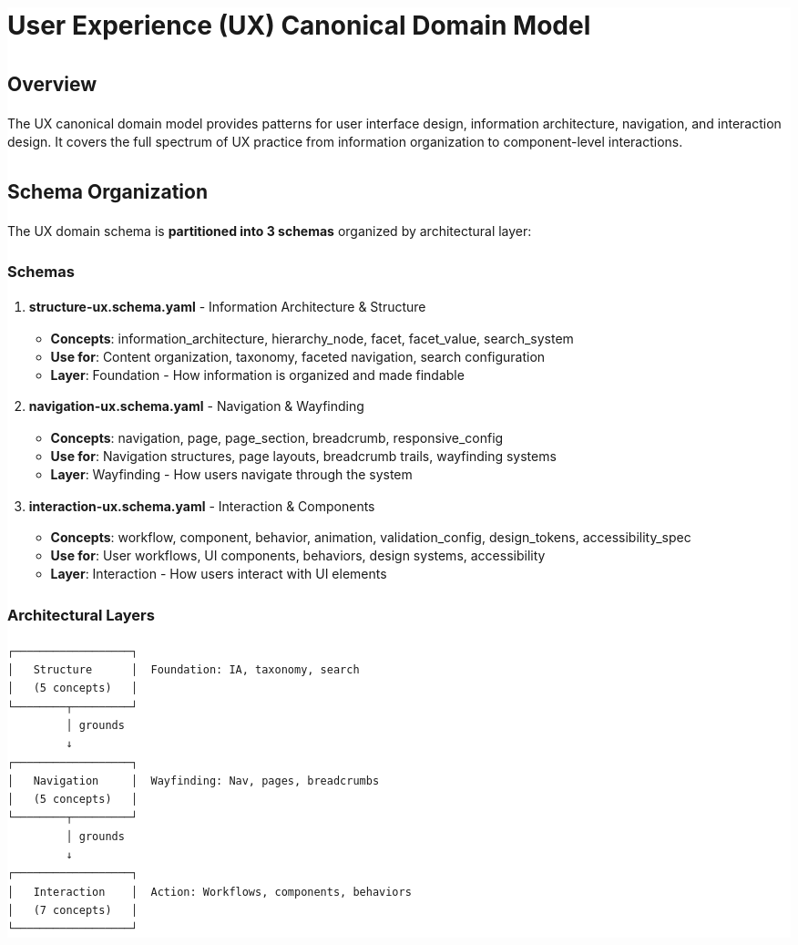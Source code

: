# User Experience (UX) Canonical Domain Model

## Overview

The UX canonical domain model provides patterns for user interface design, information architecture, navigation, and interaction design. It covers the full spectrum of UX practice from information organization to component-level interactions.

## Schema Organization

The UX domain schema is **partitioned into 3 schemas** organized by architectural layer:

### Schemas

1. **structure-ux.schema.yaml** - Information Architecture & Structure
   - **Concepts**: information_architecture, hierarchy_node, facet, facet_value, search_system
   - **Use for**: Content organization, taxonomy, faceted navigation, search configuration
   - **Layer**: Foundation - How information is organized and made findable

2. **navigation-ux.schema.yaml** - Navigation & Wayfinding
   - **Concepts**: navigation, page, page_section, breadcrumb, responsive_config
   - **Use for**: Navigation structures, page layouts, breadcrumb trails, wayfinding systems
   - **Layer**: Wayfinding - How users navigate through the system

3. **interaction-ux.schema.yaml** - Interaction & Components
   - **Concepts**: workflow, component, behavior, animation, validation_config, design_tokens, accessibility_spec
   - **Use for**: User workflows, UI components, behaviors, design systems, accessibility
   - **Layer**: Interaction - How users interact with UI elements

### Architectural Layers

```
┌──────────────────┐
│   Structure      │  Foundation: IA, taxonomy, search
│   (5 concepts)   │
└────────┬─────────┘
         │ grounds
         ↓
┌──────────────────┐
│   Navigation     │  Wayfinding: Nav, pages, breadcrumbs
│   (5 concepts)   │
└────────┬─────────┘
         │ grounds
         ↓
┌──────────────────┐
│   Interaction    │  Action: Workflows, components, behaviors
│   (7 concepts)   │
└──────────────────┘
```
